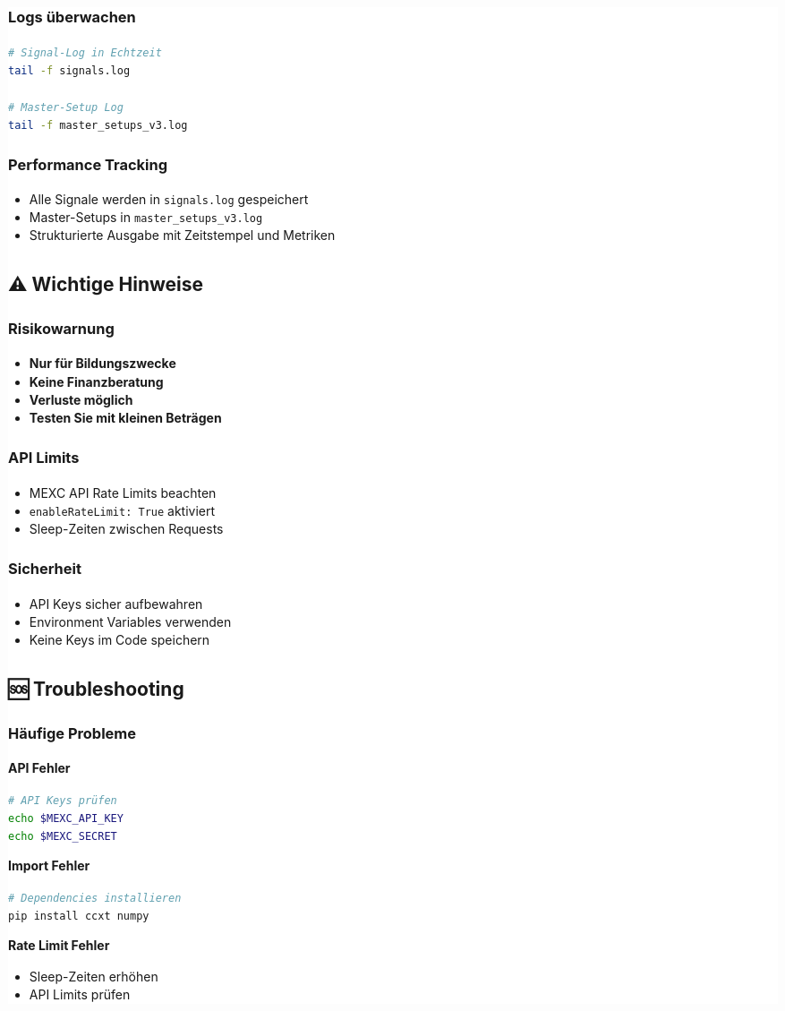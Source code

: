 ### Logs überwachen
```bash
# Signal-Log in Echtzeit
tail -f signals.log

# Master-Setup Log
tail -f master_setups_v3.log
```

### Performance Tracking
- Alle Signale werden in `signals.log` gespeichert
- Master-Setups in `master_setups_v3.log`
- Strukturierte Ausgabe mit Zeitstempel und Metriken

## ⚠️ Wichtige Hinweise

### Risikowarnung
- **Nur für Bildungszwecke**
- **Keine Finanzberatung**
- **Verluste möglich**
- **Testen Sie mit kleinen Beträgen**

### API Limits
- MEXC API Rate Limits beachten
- `enableRateLimit: True` aktiviert
- Sleep-Zeiten zwischen Requests

### Sicherheit
- API Keys sicher aufbewahren
- Environment Variables verwenden
- Keine Keys im Code speichern

## 🆘 Troubleshooting

### Häufige Probleme

**API Fehler**
```bash
# API Keys prüfen
echo $MEXC_API_KEY
echo $MEXC_SECRET
```

**Import Fehler**
```bash
# Dependencies installieren
pip install ccxt numpy
```

**Rate Limit Fehler**
- Sleep-Zeiten erhöhen
- API Limits prüfen
